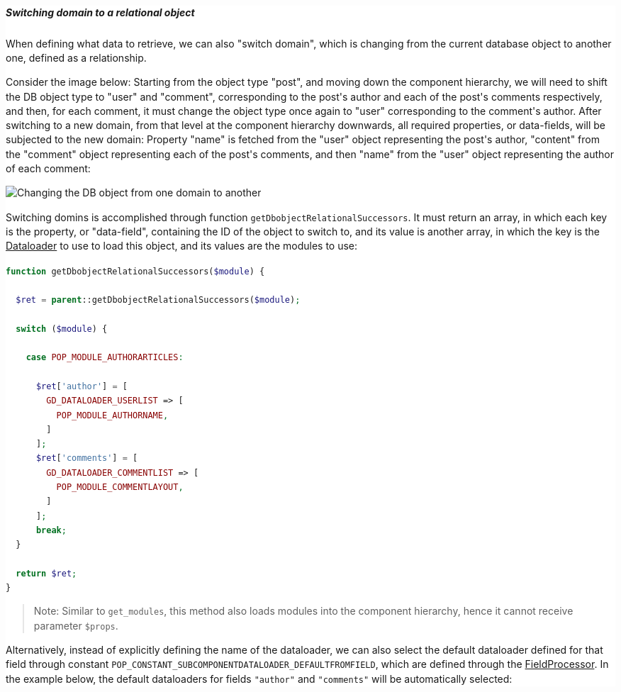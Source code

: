 ##### Switching domain to a relational object

When defining what data to retrieve, we can also "switch domain", which is changing from the current database object to another one, defined as a relationship. 

Consider the image below: Starting from the object type "post", and moving down the component hierarchy, we will need to shift the DB object type to "user" and "comment", corresponding to the post's author and each of the post's comments respectively, and then, for each comment, it must change the object type once again to "user" corresponding to the comment's author. After switching to a new domain, from that level at the component hierarchy downwards, all required properties, or data-fields, will be subjected to the new domain: Property "name" is fetched from the "user" object representing the post's author, "content" from the "comment" object representing each of the post's comments, and then "name" from the "user" object representing the author of each comment:

![Changing the DB object from one domain to another](https://uploads.getpop.org/wp-content/uploads/2018/12/loading-data-at-intervals-relational.jpg)

Switching domins is accomplished through function `getDbobjectRelationalSuccessors`. It must return an array, in which each key is the property, or "data-field", containing the ID of the object to switch to, and its value is another array, in which the key is the [Dataloader](#dataloader) to use to load this object, and its values are the modules to use:

```php
function getDbobjectRelationalSuccessors($module) {

  $ret = parent::getDbobjectRelationalSuccessors($module);

  switch ($module) {

    case POP_MODULE_AUTHORARTICLES:
    
      $ret['author'] = [
        GD_DATALOADER_USERLIST => [
          POP_MODULE_AUTHORNAME,
        ]
      ];
      $ret['comments'] = [
        GD_DATALOADER_COMMENTLIST => [
          POP_MODULE_COMMENTLAYOUT,
        ]
      ];
      break;
  }

  return $ret;
}
```

> Note: Similar to `get_modules`, this method also loads modules into the component hierarchy, hence it cannot receive parameter `$props`.

Alternatively, instead of explicitly defining the name of the dataloader, we can also select the default dataloader defined for that field through constant `POP_CONSTANT_SUBCOMPONENTDATALOADER_DEFAULTFROMFIELD`, which are defined through the [FieldProcessor](#FieldProcessor). In the example below, the default dataloaders for fields `"author"` and `"comments"` will be automatically selected:
